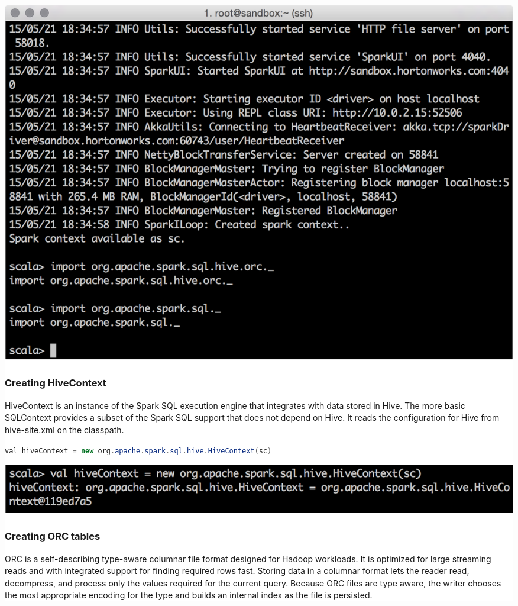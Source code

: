 ![](assets/Screenshot%202015-05-21%2011.43.56.png?dl=1)

### Creating HiveContext

HiveContext is an instance of the Spark SQL execution engine that integrates with data stored in Hive. The more basic SQLContext provides a subset of the Spark SQL support that does not depend on Hive. It reads the configuration for Hive from hive-site.xml on the classpath.

~~~ java
val hiveContext = new org.apache.spark.sql.hive.HiveContext(sc)
~~~

![](assets/Screenshot%202015-05-21%2011.47.33.png?dl=1)

### Creating ORC tables

ORC is a self-describing type-aware columnar file format designed for Hadoop workloads. It is optimized for large streaming reads and with integrated support for finding required rows fast. Storing data in a columnar format lets the reader read, decompress, and process only the values required for the current query. Because ORC files are type aware, the writer chooses the most appropriate encoding for the type and builds an internal index as the file is persisted.
